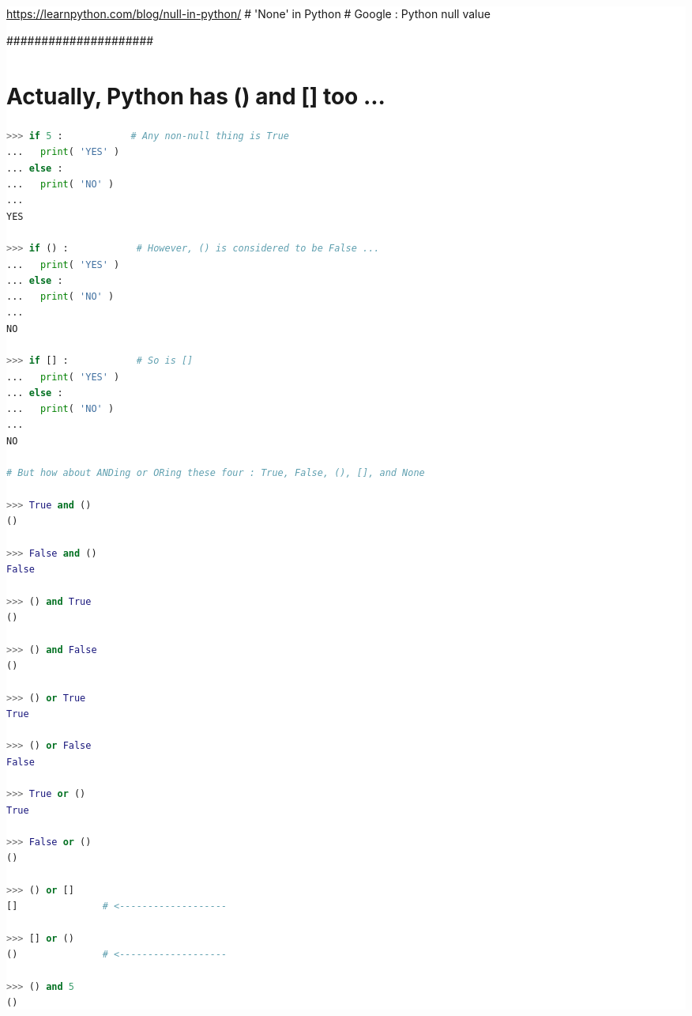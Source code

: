 https://learnpython.com/blog/null-in-python/   # 'None' in Python  # Google : Python null value

#####################

# Actually, Python has () and [] too ...

```py
>>> if 5 :            # Any non-null thing is True
...   print( 'YES' )
... else :
...   print( 'NO' )
... 
YES

>>> if () :            # However, () is considered to be False ...
...   print( 'YES' )
... else :
...   print( 'NO' )
... 
NO

>>> if [] :            # So is []
...   print( 'YES' )
... else :
...   print( 'NO' )
... 
NO

# But how about ANDing or ORing these four : True, False, (), [], and None

>>> True and ()
()

>>> False and ()
False

>>> () and True
()

>>> () and False
()

>>> () or True
True

>>> () or False
False

>>> True or ()
True

>>> False or ()
()

>>> () or []
[]               # <-------------------

>>> [] or ()
()               # <-------------------

>>> () and 5
()

```